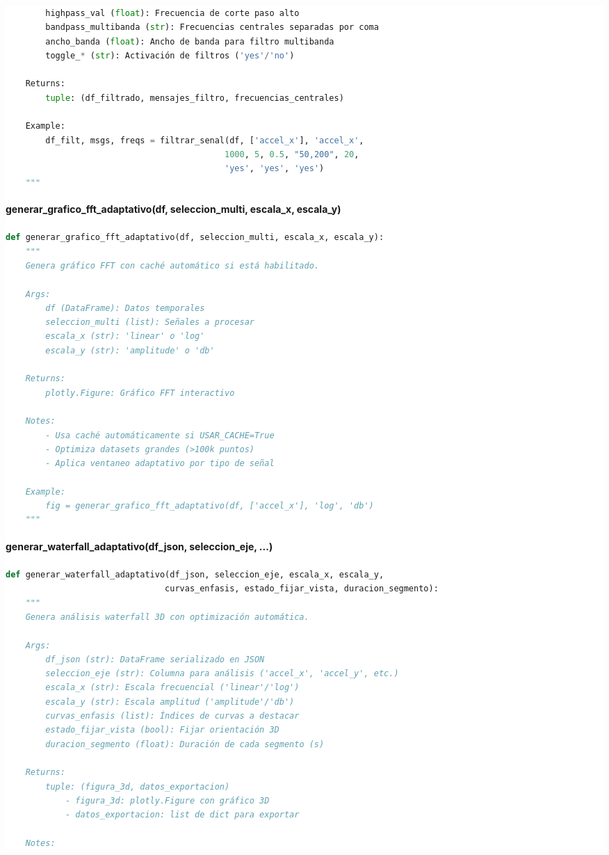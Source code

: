 ```python
        highpass_val (float): Frecuencia de corte paso alto
        bandpass_multibanda (str): Frecuencias centrales separadas por coma
        ancho_banda (float): Ancho de banda para filtro multibanda
        toggle_* (str): Activación de filtros ('yes'/'no')
        
    Returns:
        tuple: (df_filtrado, mensajes_filtro, frecuencias_centrales)
        
    Example:
        df_filt, msgs, freqs = filtrar_senal(df, ['accel_x'], 'accel_x', 
                                            1000, 5, 0.5, "50,200", 20,
                                            'yes', 'yes', 'yes')
    """
```

#### **generar_grafico_fft_adaptativo(df, seleccion_multi, escala_x, escala_y)**
```python
def generar_grafico_fft_adaptativo(df, seleccion_multi, escala_x, escala_y):
    """
    Genera gráfico FFT con caché automático si está habilitado.
    
    Args:
        df (DataFrame): Datos temporales
        seleccion_multi (list): Señales a procesar
        escala_x (str): 'linear' o 'log'
        escala_y (str): 'amplitude' o 'db'
        
    Returns:
        plotly.Figure: Gráfico FFT interactivo
        
    Notes:
        - Usa caché automáticamente si USAR_CACHE=True
        - Optimiza datasets grandes (>100k puntos)
        - Aplica ventaneo adaptativo por tipo de señal
        
    Example:
        fig = generar_grafico_fft_adaptativo(df, ['accel_x'], 'log', 'db')
    """
```

#### **generar_waterfall_adaptativo(df_json, seleccion_eje, ...)**
```python
def generar_waterfall_adaptativo(df_json, seleccion_eje, escala_x, escala_y,
                                curvas_enfasis, estado_fijar_vista, duracion_segmento):
    """
    Genera análisis waterfall 3D con optimización automática.
    
    Args:
        df_json (str): DataFrame serializado en JSON
        seleccion_eje (str): Columna para análisis ('accel_x', 'accel_y', etc.)
        escala_x (str): Escala frecuencial ('linear'/'log')
        escala_y (str): Escala amplitud ('amplitude'/'db')
        curvas_enfasis (list): Índices de curvas a destacar
        estado_fijar_vista (bool): Fijar orientación 3D
        duracion_segmento (float): Duración de cada segmento (s)
        
    Returns:
        tuple: (figura_3d, datos_exportacion)
            - figura_3d: plotly.Figure con gráfico 3D
            - datos_exportacion: list de dict para exportar
            
    Notes:
```